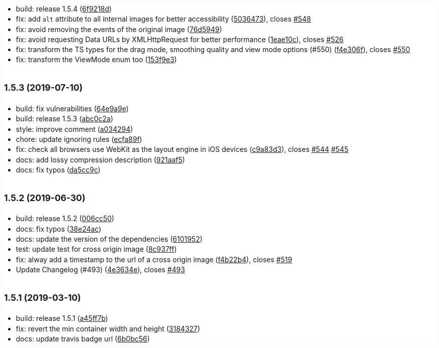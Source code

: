 * build: release 1.5.4 ([6f9218d](https://github.com/fengyuanchen/cropperjs/commit/6f9218d))
* fix: add `alt` attribute to all internal images for better accessibility ([5036473](https://github.com/fengyuanchen/cropperjs/commit/5036473)), closes [#548](https://github.com/fengyuanchen/cropperjs/issues/548)
* fix: avoid removing the events of the original image ([76d5949](https://github.com/fengyuanchen/cropperjs/commit/76d5949))
* fix: avoid requesting Data URLs by XMLHttpRequest for better performance ([1eae10c](https://github.com/fengyuanchen/cropperjs/commit/1eae10c)), closes [#526](https://github.com/fengyuanchen/cropperjs/issues/526)
* fix: transform the TS types for the drag mode, smoothing quality and view mode options (#550) ([f4e306f](https://github.com/fengyuanchen/cropperjs/commit/f4e306f)), closes [#550](https://github.com/fengyuanchen/cropperjs/issues/550)
* fix: transform the ViewMode enum too ([153f9e3](https://github.com/fengyuanchen/cropperjs/commit/153f9e3))



## <small>1.5.3 (2019-07-10)</small>

* build: fix vulnerabilities ([64e9a9e](https://github.com/fengyuanchen/cropperjs/commit/64e9a9e))
* build: release 1.5.3 ([abc0c2a](https://github.com/fengyuanchen/cropperjs/commit/abc0c2a))
* style: improve comment ([a034294](https://github.com/fengyuanchen/cropperjs/commit/a034294))
* chore: update ignoring rules ([ecfa89f](https://github.com/fengyuanchen/cropperjs/commit/ecfa89f))
* fix: check all browsers use WebKit as the layout engine in iOS devices ([c9a83d3](https://github.com/fengyuanchen/cropperjs/commit/c9a83d3)), closes [#544](https://github.com/fengyuanchen/cropperjs/issues/544) [#545](https://github.com/fengyuanchen/cropperjs/issues/545)
* docs: add lossy compression description ([921aaf5](https://github.com/fengyuanchen/cropperjs/commit/921aaf5))
* docs: fix typos ([da5cc9c](https://github.com/fengyuanchen/cropperjs/commit/da5cc9c))



## <small>1.5.2 (2019-06-30)</small>

* build: release 1.5.2 ([006cc50](https://github.com/fengyuanchen/cropperjs/commit/006cc50))
* docs: fix typos ([38e24ac](https://github.com/fengyuanchen/cropperjs/commit/38e24ac))
* docs: update the version of the dependencies ([6101952](https://github.com/fengyuanchen/cropperjs/commit/6101952))
* test: update test for cross origin image ([8c937ff](https://github.com/fengyuanchen/cropperjs/commit/8c937ff))
* fix: alway add a timestamp to the url of a cross origin image ([f4b22b4](https://github.com/fengyuanchen/cropperjs/commit/f4b22b4)), closes [#519](https://github.com/fengyuanchen/cropperjs/issues/519)
* Update Changelog (#493) ([4e3634e](https://github.com/fengyuanchen/cropperjs/commit/4e3634e)), closes [#493](https://github.com/fengyuanchen/cropperjs/issues/493)



## <small>1.5.1 (2019-03-10)</small>

* build: release 1.5.1 ([a45ff7b](https://github.com/fengyuanchen/cropperjs/commit/a45ff7b))
* fix: revert the min container width and height ([3184327](https://github.com/fengyuanchen/cropperjs/commit/3184327))
* docs: update travis badge url ([6b0bc56](https://github.com/fengyuanchen/cropperjs/commit/6b0bc56))
